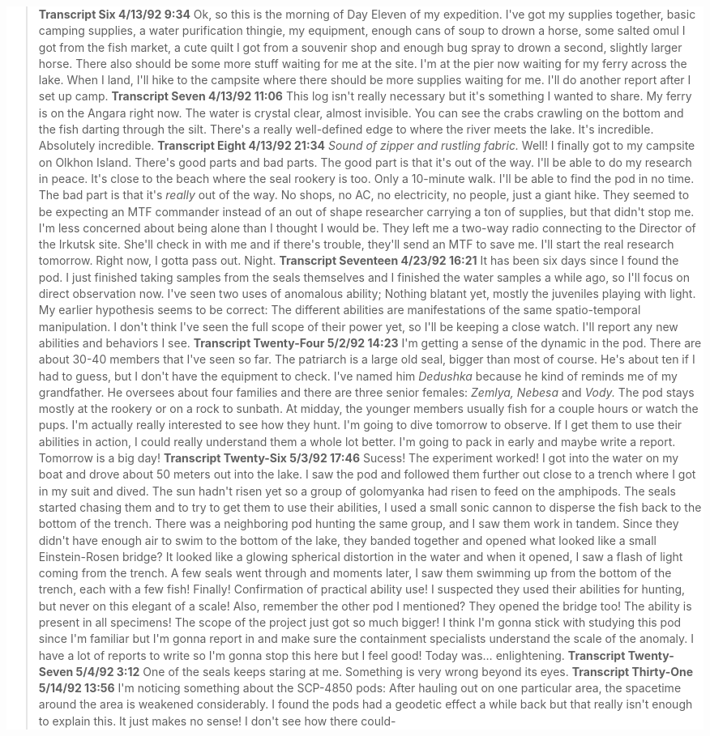 > **Transcript Six 4/13/92 9:34**
> Ok, so this is the morning of Day Eleven of my expedition. I've got my supplies together, basic camping supplies, a water purification thingie, my equipment, enough cans of soup to drown a horse, some salted omul I got from the fish market, a cute quilt I got from a souvenir shop and enough bug spray to drown a second, slightly larger horse. There also should be some more stuff waiting for me at the site. I'm at the pier now waiting for my ferry across the lake. When I land, I'll hike to the campsite where there should be more supplies waiting for me. I'll do another report after I set up camp.
> **Transcript Seven 4/13/92 11:06**
> This log isn't really necessary but it's something I wanted to share. My ferry is on the Angara right now. The water is crystal clear, almost invisible. You can see the crabs crawling on the bottom and the fish darting through the silt. There's a really well-defined edge to where the river meets the lake. It's incredible. Absolutely incredible.
> **Transcript Eight 4/13/92 21:34**
> _Sound of zipper and rustling fabric._
> Well! I finally got to my campsite on Olkhon Island. There's good parts and bad parts. The good part is that it's out of the way. I'll be able to do my research in peace. It's close to the beach where the seal rookery is too. Only a 10-minute walk. I'll be able to find the pod in no time. The bad part is that it's _really_ out of the way. No shops, no AC, no electricity, no people, just a giant hike. They seemed to be expecting an MTF commander instead of an out of shape researcher carrying a ton of supplies, but that didn't stop me. I'm less concerned about being alone than I thought I would be. They left me a two-way radio connecting to the Director of the Irkutsk site. She'll check in with me and if there's trouble, they'll send an MTF to save me. I'll start the real research tomorrow. Right now, I gotta pass out. Night.
> **Transcript Seventeen 4/23/92 16:21**
> It has been six days since I found the pod. I just finished taking samples from the seals themselves and I finished the water samples a while ago, so I'll focus on direct observation now. I've seen two uses of anomalous ability; Nothing blatant yet, mostly the juveniles playing with light. My earlier hypothesis seems to be correct: The different abilities are manifestations of the same spatio-temporal manipulation. I don't think I've seen the full scope of their power yet, so I'll be keeping a close watch. I'll report any new abilities and behaviors I see.
> **Transcript Twenty-Four 5/2/92 14:23**
> I'm getting a sense of the dynamic in the pod. There are about 30-40 members that I've seen so far. The patriarch is a large old seal, bigger than most of course. He's about ten if I had to guess, but I don't have the equipment to check. I've named him _Dedushka_ because he kind of reminds me of my grandfather. He oversees about four families and there are three senior females: _Zemlya, Nebesa_ and _Vody._ The pod stays mostly at the rookery or on a rock to sunbath. At midday, the younger members usually fish for a couple hours or watch the pups. I'm actually really interested to see how they hunt. I'm going to dive tomorrow to observe. If I get them to use their abilities in action, I could really understand them a whole lot better. I'm going to pack in early and maybe write a report. Tomorrow is a big day!
> **Transcript Twenty-Six 5/3/92 17:46**
> Sucess! The experiment worked! I got into the water on my boat and drove about 50 meters out into the lake. I saw the pod and followed them further out close to a trench where I got in my suit and dived. The sun hadn't risen yet so a group of golomyanka had risen to feed on the amphipods. The seals started chasing them and to try to get them to use their abilities, I used a small sonic cannon to disperse the fish back to the bottom of the trench. There was a neighboring pod hunting the same group, and I saw them work in tandem. Since they didn't have enough air to swim to the bottom of the lake, they banded together and opened what looked like a small Einstein-Rosen bridge? It looked like a glowing spherical distortion in the water and when it opened, I saw a flash of light coming from the trench. A few seals went through and moments later, I saw them swimming up from the bottom of the trench, each with a few fish! Finally! Confirmation of practical ability use! I suspected they used their abilities for hunting, but never on this elegant of a scale! Also, remember the other pod I mentioned? They opened the bridge too! The ability is present in all specimens! The scope of the project just got so much bigger! I think I'm gonna stick with studying this pod since I'm familiar but I'm gonna report in and make sure the containment specialists understand the scale of the anomaly. I have a lot of reports to write so I'm gonna stop this here but I feel good! Today was… enlightening.
> **Transcript Twenty-Seven 5/4/92 3:12**
> One of the seals keeps staring at me. Something is very wrong beyond its eyes.
> **Transcript Thirty-One 5/14/92 13:56**
> I'm noticing something about the SCP-4850 pods: After hauling out on one particular area, the spacetime around the area is weakened considerably. I found the pods had a geodetic effect a while back but that really isn't enough to explain this. It just makes no sense! I don't see how there could-